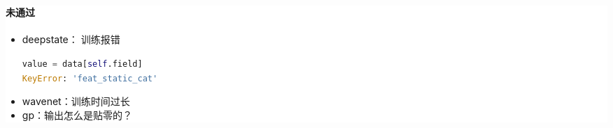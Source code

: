 #### 未通过

- deepstate： 训练报错
    ```python
    value = data[self.field]
    KeyError: 'feat_static_cat'
    ```
- wavenet：训练时间过长
- gp：输出怎么是贴零的？
